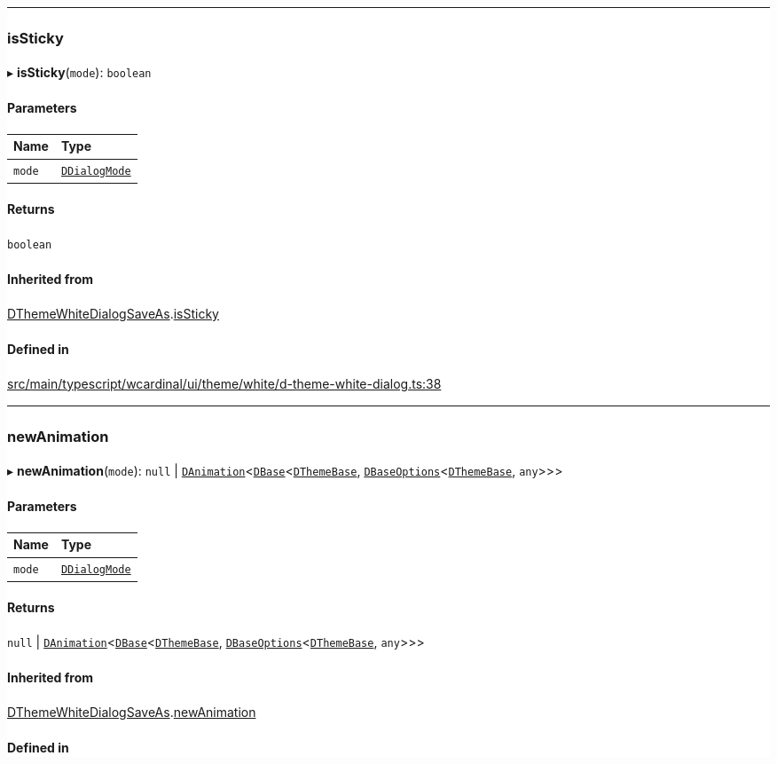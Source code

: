 ___

### isSticky

▸ **isSticky**(`mode`): `boolean`

#### Parameters

| Name | Type |
| :------ | :------ |
| `mode` | [`DDialogMode`](../index.md#ddialogmode) |

#### Returns

`boolean`

#### Inherited from

[DThemeWhiteDialogSaveAs](DThemeWhiteDialogSaveAs.md).[isSticky](DThemeWhiteDialogSaveAs.md#issticky)

#### Defined in

[src/main/typescript/wcardinal/ui/theme/white/d-theme-white-dialog.ts:38](https://github.com/winter-cardinal/winter-cardinal-ui/blob/v0.457.0/src/main/typescript/wcardinal/ui/theme/white/d-theme-white-dialog.ts#L38)

___

### newAnimation

▸ **newAnimation**(`mode`): ``null`` \| [`DAnimation`](../interfaces/DAnimation.md)\<[`DBase`](DBase.md)\<[`DThemeBase`](../interfaces/DThemeBase.md), [`DBaseOptions`](../interfaces/DBaseOptions.md)\<[`DThemeBase`](../interfaces/DThemeBase.md), `any`\>\>\>

#### Parameters

| Name | Type |
| :------ | :------ |
| `mode` | [`DDialogMode`](../index.md#ddialogmode) |

#### Returns

``null`` \| [`DAnimation`](../interfaces/DAnimation.md)\<[`DBase`](DBase.md)\<[`DThemeBase`](../interfaces/DThemeBase.md), [`DBaseOptions`](../interfaces/DBaseOptions.md)\<[`DThemeBase`](../interfaces/DThemeBase.md), `any`\>\>\>

#### Inherited from

[DThemeWhiteDialogSaveAs](DThemeWhiteDialogSaveAs.md).[newAnimation](DThemeWhiteDialogSaveAs.md#newanimation)

#### Defined in
